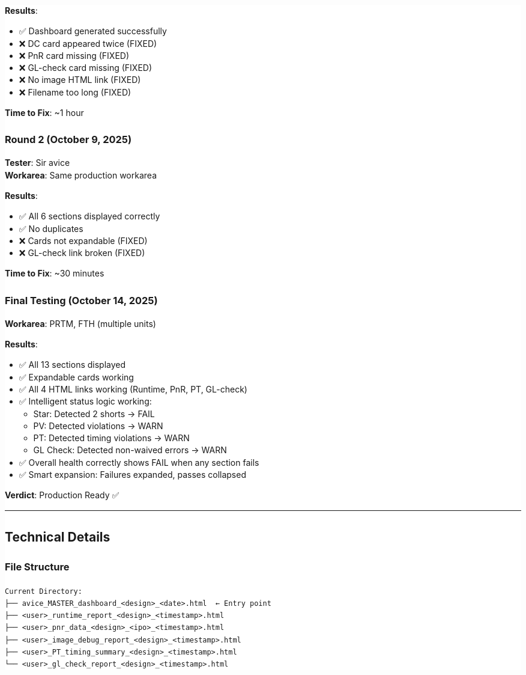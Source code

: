 **Results**:
- ✅ Dashboard generated successfully
- ❌ DC card appeared twice (FIXED)
- ❌ PnR card missing (FIXED)
- ❌ GL-check card missing (FIXED)
- ❌ No image HTML link (FIXED)
- ❌ Filename too long (FIXED)

**Time to Fix**: ~1 hour

### Round 2 (October 9, 2025)
**Tester**: Sir avice  
**Workarea**: Same production workarea

**Results**:
- ✅ All 6 sections displayed correctly
- ✅ No duplicates
- ❌ Cards not expandable (FIXED)
- ❌ GL-check link broken (FIXED)

**Time to Fix**: ~30 minutes

### Final Testing (October 14, 2025)
**Workarea**: PRTM, FTH (multiple units)

**Results**:
- ✅ All 13 sections displayed
- ✅ Expandable cards working
- ✅ All 4 HTML links working (Runtime, PnR, PT, GL-check)
- ✅ Intelligent status logic working:
  - Star: Detected 2 shorts → FAIL
  - PV: Detected violations → WARN
  - PT: Detected timing violations → WARN
  - GL Check: Detected non-waived errors → WARN
- ✅ Overall health correctly shows FAIL when any section fails
- ✅ Smart expansion: Failures expanded, passes collapsed

**Verdict**: Production Ready ✅

---

## Technical Details

### File Structure

```
Current Directory:
├── avice_MASTER_dashboard_<design>_<date>.html  ← Entry point
├── <user>_runtime_report_<design>_<timestamp>.html
├── <user>_pnr_data_<design>_<ipo>_<timestamp>.html
├── <user>_image_debug_report_<design>_<timestamp>.html
├── <user>_PT_timing_summary_<design>_<timestamp>.html
└── <user>_gl_check_report_<design>_<timestamp>.html
```
